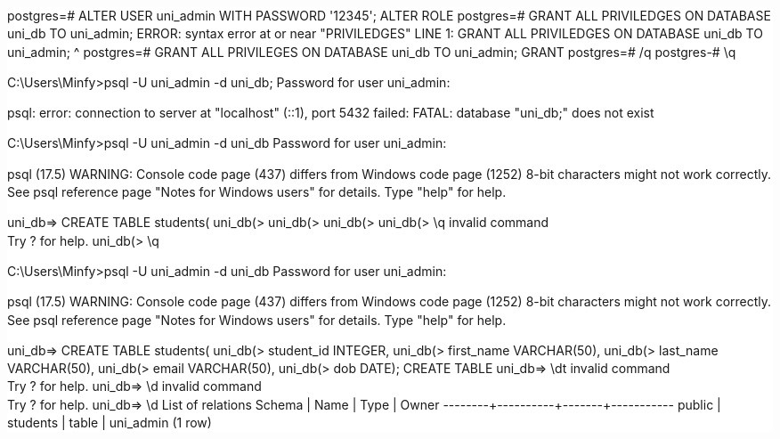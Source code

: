 postgres=# ALTER USER uni_admin WITH PASSWORD '12345';
ALTER ROLE
postgres=# GRANT ALL PRIVILEDGES ON DATABASE uni_db TO uni_admin;
ERROR:  syntax error at or near "PRIVILEDGES"
LINE 1: GRANT ALL PRIVILEDGES ON DATABASE uni_db TO uni_admin;
                  ^
postgres=# GRANT ALL PRIVILEGES ON DATABASE uni_db TO uni_admin;
GRANT
postgres=# /q
postgres-# \q

C:\Users\Minfy>psql -U uni_admin -d uni_db;
Password for user uni_admin:

psql: error: connection to server at "localhost" (::1), port 5432 failed: FATAL:  database "uni_db;" does not exist

C:\Users\Minfy>psql -U uni_admin -d uni_db
Password for user uni_admin:

psql (17.5)
WARNING: Console code page (437) differs from Windows code page (1252)
         8-bit characters might not work correctly. See psql reference
         page "Notes for Windows users" for details.
Type "help" for help.

uni_db=> CREATE TABLE students(
uni_db(>
uni_db(>
uni_db(>
uni_db(> \\q
invalid command \
Try \? for help.
uni_db(> \q

C:\Users\Minfy>psql -U uni_admin -d uni_db
Password for user uni_admin:

psql (17.5)
WARNING: Console code page (437) differs from Windows code page (1252)
         8-bit characters might not work correctly. See psql reference
         page "Notes for Windows users" for details.
Type "help" for help.

uni_db=> CREATE TABLE students(
uni_db(> student_id INTEGER,
uni_db(> first_name VARCHAR(50),
uni_db(> last_name VARCHAR(50),
uni_db(> email VARCHAR(50),
uni_db(> dob DATE);
CREATE TABLE
uni_db=> \\dt
invalid command \
Try \? for help.
uni_db=> \\d
invalid command \
Try \? for help.
uni_db=> \d
           List of relations
 Schema |   Name   | Type  |   Owner
--------+----------+-------+-----------
 public | students | table | uni_admin
(1 row)
